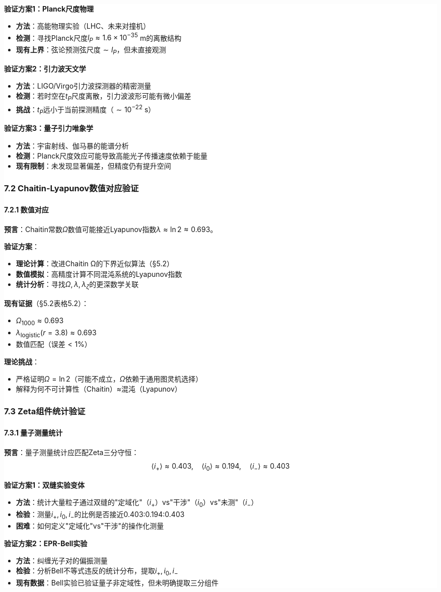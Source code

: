 **验证方案1：Planck尺度物理**

- **方法**：高能物理实验（LHC、未来对撞机）
- **检测**：寻找Planck尺度$l_P \approx 1.6 \times 10^{-35}$ m的离散结构
- **现有上界**：弦论预测弦尺度$\sim l_P$，但未直接观测

**验证方案2：引力波天文学**

- **方法**：LIGO/Virgo引力波探测器的精密测量
- **检测**：若时空在$t_P$尺度离散，引力波波形可能有微小偏差
- **挑战**：$t_P$远小于当前探测精度（$\sim 10^{-22}$ s）

**验证方案3：量子引力唯象学**

- **方法**：宇宙射线、伽马暴的能谱分析
- **检测**：Planck尺度效应可能导致高能光子传播速度依赖于能量
- **现有限制**：未发现显著偏差，但精度仍有提升空间

### 7.2 Chaitin-Lyapunov数值对应验证

#### 7.2.1 数值对应

**预言**：Chaitin常数$\Omega$数值可能接近Lyapunov指数$\lambda \approx \ln 2 \approx 0.693$。

**验证方案**：
- **理论计算**：改进Chaitin Ω的下界近似算法（§5.2）
- **数值模拟**：高精度计算不同混沌系统的Lyapunov指数
- **统计分析**：寻找$\Omega, \lambda, \lambda_\zeta$的更深数学关联

**现有证据**（§5.2表格5.2）：
- $\Omega_{1000} \approx 0.693$
- $\lambda_{\text{logistic}}(r=3.8) \approx 0.693$
- 数值匹配（误差$< 1\%$）

**理论挑战**：
- 严格证明$\Omega = \ln 2$（可能不成立，$\Omega$依赖于通用图灵机选择）
- 解释为何不可计算性（Chaitin）≈混沌（Lyapunov）

### 7.3 Zeta组件统计验证

#### 7.3.1 量子测量统计

**预言**：量子测量统计应匹配Zeta三分守恒：
$$
\langle i_+ \rangle \approx 0.403, \quad \langle i_0 \rangle \approx 0.194, \quad \langle i_- \rangle \approx 0.403
$$

**验证方案1：双缝实验变体**

- **方法**：统计大量粒子通过双缝的"定域化"（$i_+$）vs"干涉"（$i_0$）vs"未测"（$i_-$）
- **检验**：测量$i_+, i_0, i_-$的比例是否接近0.403:0.194:0.403
- **困难**：如何定义"定域化"vs"干涉"的操作化测量

**验证方案2：EPR-Bell实验**

- **方法**：纠缠光子对的偏振测量
- **检验**：分析Bell不等式违反的统计分布，提取$i_+, i_0, i_-$
- **现有数据**：Bell实验已验证量子非定域性，但未明确提取三分组件

